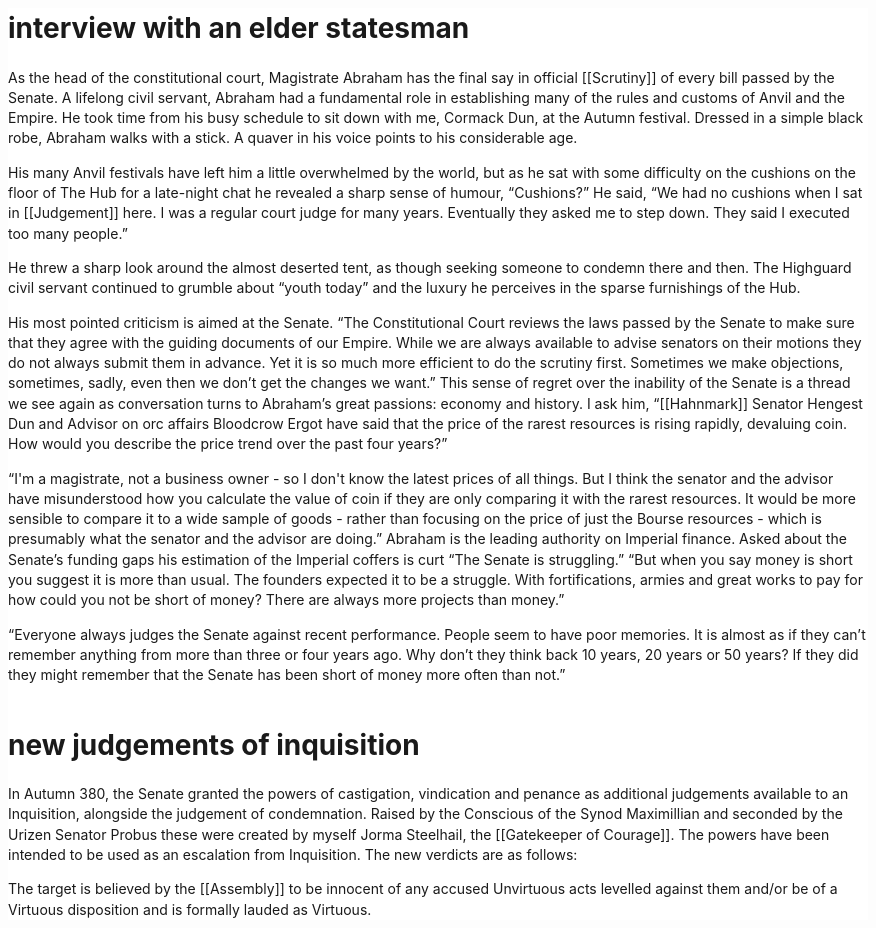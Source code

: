 # interview with an elder statesman

As the head of the constitutional court, Magistrate Abraham has the final say in official [[Scrutiny]] of every bill passed by the Senate. A lifelong civil servant, Abraham had a fundamental role in establishing many of the rules and customs of Anvil and the Empire. He took time from his busy
schedule to sit down with me, Cormack Dun, at the Autumn festival. Dressed in a simple black robe, Abraham walks with a stick. A quaver in his voice points to his considerable age.

His many Anvil festivals have left him a little overwhelmed by the world, but as he sat with
some difficulty on the cushions on the floor of The Hub for a late-night chat he revealed a sharp
sense of humour, “Cushions?” He said, “We had no cushions when I sat in [[Judgement]] here. I
was a regular court judge for many years. Eventually they asked me to step down. They said
I executed too many people.”

He threw a sharp look around the almost deserted tent, as though seeking someone to condemn
there and then. The Highguard civil servant continued to grumble about “youth today” and the luxury he perceives in the sparse furnishings of the Hub. 

His most pointed criticism is aimed at the Senate. “The Constitutional Court reviews the
laws passed by the Senate to make sure that they agree with the guiding documents of
our Empire. While we are always available to advise senators on their motions they do not always submit them in advance. Yet it is so much more efficient to do the scrutiny first. Sometimes we make objections, sometimes, sadly, even then we don’t get the changes we want.” This sense of regret over the inability of the Senate is a thread we see again as conversation turns to Abraham’s great passions: economy and history. I ask him, “[[Hahnmark]] Senator Hengest Dun and Advisor on
orc affairs Bloodcrow Ergot have said that the price of the rarest resources is rising rapidly, devaluing coin. How would you describe the price trend over the past four years?”

“I'm a magistrate, not a business owner - so I don't know the latest prices of all things. But I
think the senator and the advisor have misunderstood how you calculate the value of coin if they
are only comparing it with the rarest resources. It would be more sensible to compare it to a
wide sample of goods - rather than focusing on the price of just the Bourse resources - which is
presumably what the senator and the advisor are doing.” Abraham is the leading authority
on Imperial finance. Asked about the Senate’s funding gaps his estimation of the Imperial
coffers is curt “The Senate is struggling.” “But when you say money is short you suggest it is more
than usual. The founders expected it to be a struggle. With fortifications, armies and great
works to pay for how could you not be short of money? There are always more projects than money.”

“Everyone always judges the Senate against recent performance. People seem to have poor
memories. It is almost as if they can’t remember anything from more than three or four years
ago. Why don’t they think back 10 years, 20 years or 50 years? If they did they might remember
that the Senate has been short of money more often than not.”

# new judgements of inquisition
In Autumn 380, the Senate granted the powers of castigation, vindication and penance as
additional judgements available to an Inquisition, alongside the judgement of condemnation.
Raised by the Conscious of the Synod Maximillian and seconded by the Urizen Senator Probus
these were created by myself Jorma Steelhail, the [[Gatekeeper of Courage]]. The powers have
been intended to be used as an escalation from Inquisition. The new verdicts are as follows:

The target is believed by the [[Assembly]] to be innocent of any accused Unvirtuous acts levelled
against them and/or be of a Virtuous disposition and is formally lauded as Virtuous.

